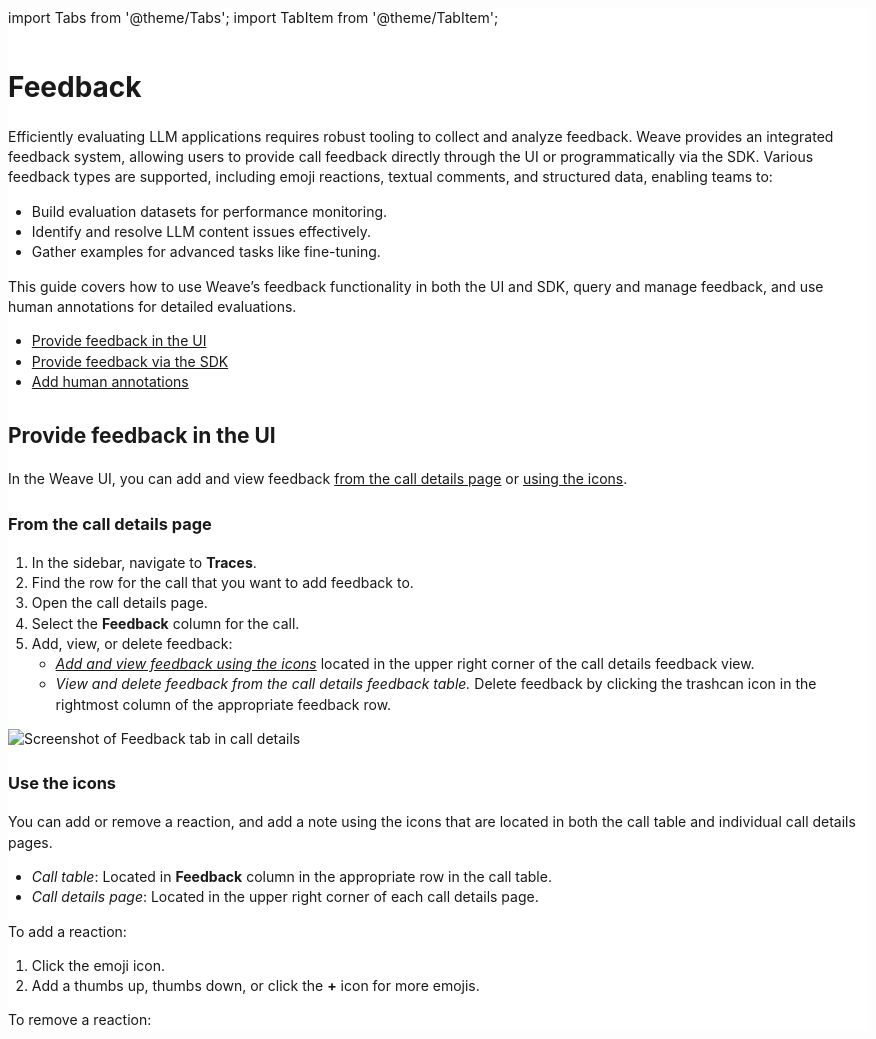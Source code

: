 import Tabs from '@theme/Tabs';
import TabItem from '@theme/TabItem';

# Feedback

Efficiently evaluating LLM applications requires robust tooling to collect and analyze feedback. Weave provides an integrated feedback system, allowing users to provide call feedback directly through the UI or programmatically via the SDK. Various feedback types are supported, including emoji reactions, textual comments, and structured data, enabling teams to:

- Build evaluation datasets for performance monitoring.
- Identify and resolve LLM content issues effectively.
- Gather examples for advanced tasks like fine-tuning.

This guide covers how to use Weave’s feedback functionality in both the UI and SDK, query and manage feedback, and use human annotations for detailed evaluations.

- [Provide feedback in the UI](#provide-feedback-in-the-ui)
- [Provide feedback via the SDK](#provide-feedback-via-the-sdk)
- [Add human annotations](#add-human-annotations)

## Provide feedback in the UI

In the Weave UI, you can add and view feedback [from the call details page](#from-the-call-details-page) or [using the icons](#use-the-icons).

### From the call details page

1. In the sidebar, navigate to **Traces**.
2. Find the row for the call that you want to add feedback to.
3. Open the call details page.
4. Select the **Feedback** column for the call.
5. Add, view, or delete feedback:
   - _[Add and view feedback using the icons](#use-the-icons)_ located in the upper right corner of the call details feedback view.
   - _View and delete feedback from the call details feedback table._ Delete feedback by clicking the trashcan icon in the rightmost column of the appropriate feedback row.

![Screenshot of Feedback tab in call details](imgs/feedback_tab.png)

### Use the icons

You can add or remove a reaction, and add a note using the icons that are located in both the call table and individual call details pages.

- _Call table_: Located in **Feedback** column in the appropriate row in the call table.
- _Call details page_: Located in the upper right corner of each call details page.

To add a reaction:

1. Click the emoji icon.
2. Add a thumbs up, thumbs down, or click the **+** icon for more emojis.

To remove a reaction:
